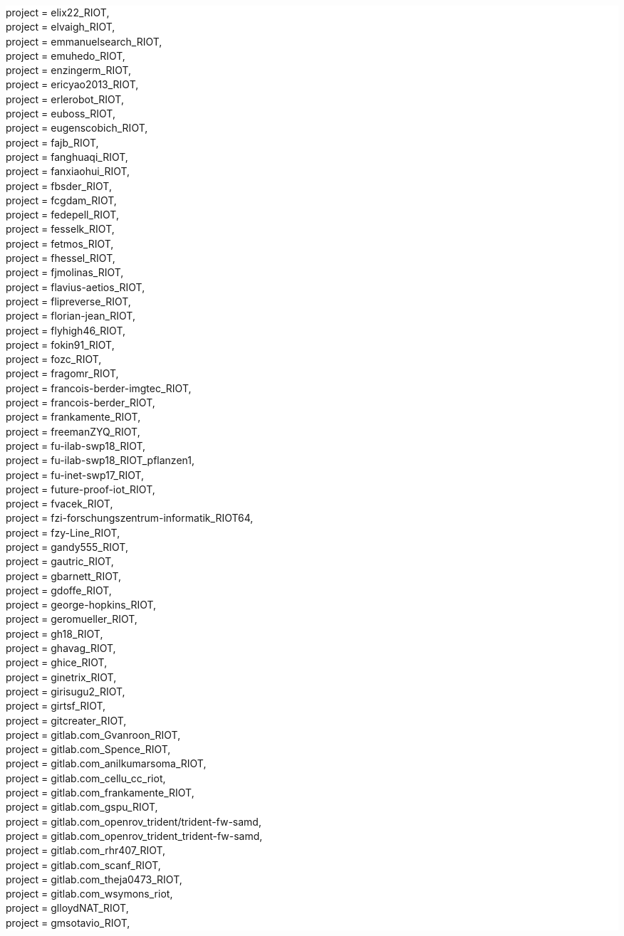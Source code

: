 project = elix22_RIOT, <br />
project = elvaigh_RIOT, <br />
project = emmanuelsearch_RIOT, <br />
project = emuhedo_RIOT, <br />
project = enzingerm_RIOT, <br />
project = ericyao2013_RIOT, <br />
project = erlerobot_RIOT, <br />
project = euboss_RIOT, <br />
project = eugenscobich_RIOT, <br />
project = fajb_RIOT, <br />
project = fanghuaqi_RIOT, <br />
project = fanxiaohui_RIOT, <br />
project = fbsder_RIOT, <br />
project = fcgdam_RIOT, <br />
project = fedepell_RIOT, <br />
project = fesselk_RIOT, <br />
project = fetmos_RIOT, <br />
project = fhessel_RIOT, <br />
project = fjmolinas_RIOT, <br />
project = flavius-aetios_RIOT, <br />
project = flipreverse_RIOT, <br />
project = florian-jean_RIOT, <br />
project = flyhigh46_RIOT, <br />
project = fokin91_RIOT, <br />
project = fozc_RIOT, <br />
project = fragomr_RIOT, <br />
project = francois-berder-imgtec_RIOT, <br />
project = francois-berder_RIOT, <br />
project = frankamente_RIOT, <br />
project = freemanZYQ_RIOT, <br />
project = fu-ilab-swp18_RIOT, <br />
project = fu-ilab-swp18_RIOT_pflanzen1, <br />
project = fu-inet-swp17_RIOT, <br />
project = future-proof-iot_RIOT, <br />
project = fvacek_RIOT, <br />
project = fzi-forschungszentrum-informatik_RIOT64, <br />
project = fzy-Line_RIOT, <br />
project = gandy555_RIOT, <br />
project = gautric_RIOT, <br />
project = gbarnett_RIOT, <br />
project = gdoffe_RIOT, <br />
project = george-hopkins_RIOT, <br />
project = geromueller_RIOT, <br />
project = gh18_RIOT, <br />
project = ghavag_RIOT, <br />
project = ghice_RIOT, <br />
project = ginetrix_RIOT, <br />
project = girisugu2_RIOT, <br />
project = girtsf_RIOT, <br />
project = gitcreater_RIOT, <br />
project = gitlab.com_Gvanroon_RIOT, <br />
project = gitlab.com_Spence_RIOT, <br />
project = gitlab.com_anilkumarsoma_RIOT, <br />
project = gitlab.com_cellu_cc_riot, <br />
project = gitlab.com_frankamente_RIOT, <br />
project = gitlab.com_gspu_RIOT, <br />
project = gitlab.com_openrov_trident/trident-fw-samd, <br />
project = gitlab.com_openrov_trident_trident-fw-samd, <br />
project = gitlab.com_rhr407_RIOT, <br />
project = gitlab.com_scanf_RIOT, <br />
project = gitlab.com_theja0473_RIOT, <br />
project = gitlab.com_wsymons_riot, <br />
project = glloydNAT_RIOT, <br />
project = gmsotavio_RIOT, <br />